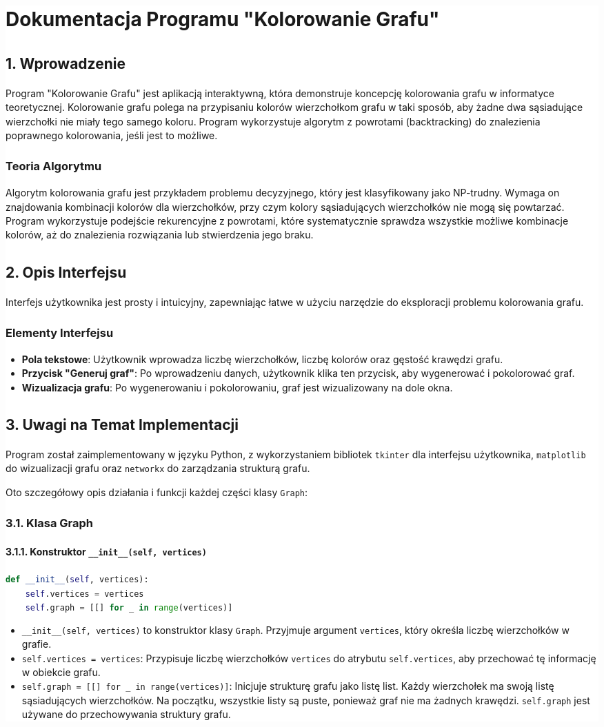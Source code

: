 # Dokumentacja Programu "Kolorowanie Grafu"

## 1. Wprowadzenie

Program "Kolorowanie Grafu" jest aplikacją interaktywną, która demonstruje koncepcję kolorowania grafu w informatyce teoretycznej. Kolorowanie grafu polega na przypisaniu kolorów wierzchołkom grafu w taki sposób, aby żadne dwa sąsiadujące wierzchołki nie miały tego samego koloru. Program wykorzystuje algorytm z powrotami (backtracking) do znalezienia poprawnego kolorowania, jeśli jest to możliwe.

### Teoria Algorytmu
Algorytm kolorowania grafu jest przykładem problemu decyzyjnego, który jest klasyfikowany jako NP-trudny. Wymaga on znajdowania kombinacji kolorów dla wierzchołków, przy czym kolory sąsiadujących wierzchołków nie mogą się powtarzać. Program wykorzystuje podejście rekurencyjne z powrotami, które systematycznie sprawdza wszystkie możliwe kombinacje kolorów, aż do znalezienia rozwiązania lub stwierdzenia jego braku.

## 2. Opis Interfejsu

Interfejs użytkownika jest prosty i intuicyjny, zapewniając łatwe w użyciu narzędzie do eksploracji problemu kolorowania grafu.

### Elementy Interfejsu
- **Pola tekstowe**: Użytkownik wprowadza liczbę wierzchołków, liczbę kolorów oraz gęstość krawędzi grafu.
- **Przycisk "Generuj graf"**: Po wprowadzeniu danych, użytkownik klika ten przycisk, aby wygenerować i pokolorować graf.
- **Wizualizacja grafu**: Po wygenerowaniu i pokolorowaniu, graf jest wizualizowany na dole okna.

## 3. Uwagi na Temat Implementacji

Program został zaimplementowany w języku Python, z wykorzystaniem bibliotek `tkinter` dla interfejsu użytkownika, `matplotlib` do wizualizacji grafu oraz `networkx` do zarządzania strukturą grafu.

Oto szczegółowy opis działania i funkcji każdej części klasy `Graph`:


### 3.1. Klasa Graph
#### 3.1.1. Konstruktor `__init__(self, vertices)`

```python
def __init__(self, vertices):
    self.vertices = vertices
    self.graph = [[] for _ in range(vertices)]
```

- `__init__(self, vertices)` to konstruktor klasy `Graph`. Przyjmuje argument `vertices`, który określa liczbę wierzchołków w grafie.
- `self.vertices = vertices`: Przypisuje liczbę wierzchołków `vertices` do atrybutu `self.vertices`, aby przechować tę informację w obiekcie grafu.
- `self.graph = [[] for _ in range(vertices)]`: Inicjuje strukturę grafu jako listę list. Każdy wierzchołek ma swoją listę sąsiadujących wierzchołków. Na początku, wszystkie listy są puste, ponieważ graf nie ma żadnych krawędzi. `self.graph` jest używane do przechowywania struktury grafu.
